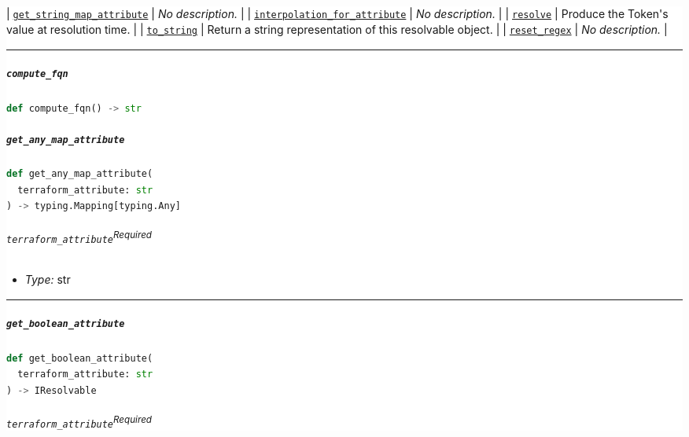 | <code><a href="#rhizo-co-terraform-provider-oci.dataOciSecretsSecretbundleVersions.DataOciSecretsSecretbundleVersionsFilterOutputReference.getStringMapAttribute">get_string_map_attribute</a></code> | *No description.* |
| <code><a href="#rhizo-co-terraform-provider-oci.dataOciSecretsSecretbundleVersions.DataOciSecretsSecretbundleVersionsFilterOutputReference.interpolationForAttribute">interpolation_for_attribute</a></code> | *No description.* |
| <code><a href="#rhizo-co-terraform-provider-oci.dataOciSecretsSecretbundleVersions.DataOciSecretsSecretbundleVersionsFilterOutputReference.resolve">resolve</a></code> | Produce the Token's value at resolution time. |
| <code><a href="#rhizo-co-terraform-provider-oci.dataOciSecretsSecretbundleVersions.DataOciSecretsSecretbundleVersionsFilterOutputReference.toString">to_string</a></code> | Return a string representation of this resolvable object. |
| <code><a href="#rhizo-co-terraform-provider-oci.dataOciSecretsSecretbundleVersions.DataOciSecretsSecretbundleVersionsFilterOutputReference.resetRegex">reset_regex</a></code> | *No description.* |

---

##### `compute_fqn` <a name="compute_fqn" id="rhizo-co-terraform-provider-oci.dataOciSecretsSecretbundleVersions.DataOciSecretsSecretbundleVersionsFilterOutputReference.computeFqn"></a>

```python
def compute_fqn() -> str
```

##### `get_any_map_attribute` <a name="get_any_map_attribute" id="rhizo-co-terraform-provider-oci.dataOciSecretsSecretbundleVersions.DataOciSecretsSecretbundleVersionsFilterOutputReference.getAnyMapAttribute"></a>

```python
def get_any_map_attribute(
  terraform_attribute: str
) -> typing.Mapping[typing.Any]
```

###### `terraform_attribute`<sup>Required</sup> <a name="terraform_attribute" id="rhizo-co-terraform-provider-oci.dataOciSecretsSecretbundleVersions.DataOciSecretsSecretbundleVersionsFilterOutputReference.getAnyMapAttribute.parameter.terraformAttribute"></a>

- *Type:* str

---

##### `get_boolean_attribute` <a name="get_boolean_attribute" id="rhizo-co-terraform-provider-oci.dataOciSecretsSecretbundleVersions.DataOciSecretsSecretbundleVersionsFilterOutputReference.getBooleanAttribute"></a>

```python
def get_boolean_attribute(
  terraform_attribute: str
) -> IResolvable
```

###### `terraform_attribute`<sup>Required</sup> <a name="terraform_attribute" id="rhizo-co-terraform-provider-oci.dataOciSecretsSecretbundleVersions.DataOciSecretsSecretbundleVersionsFilterOutputReference.getBooleanAttribute.parameter.terraformAttribute"></a>
